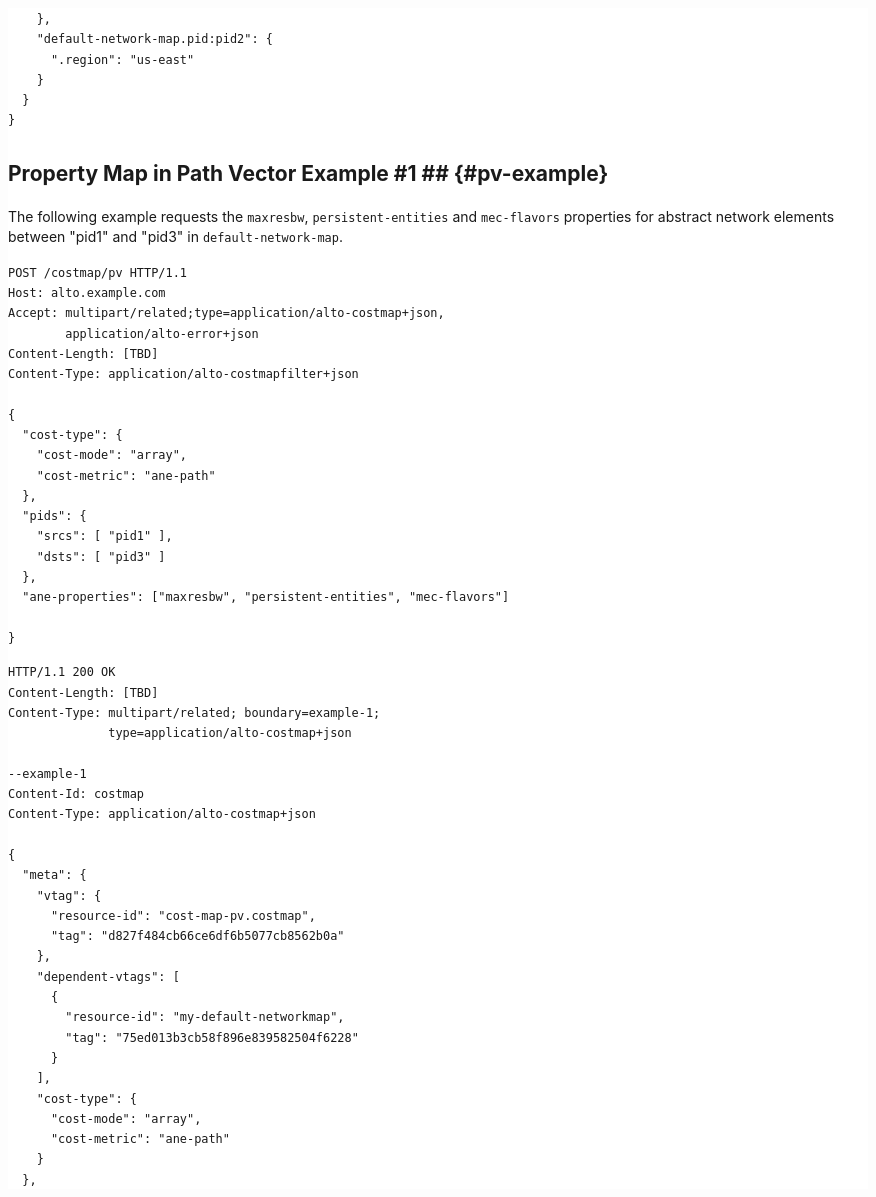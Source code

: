 ```
    },
    "default-network-map.pid:pid2": {
      ".region": "us-east"
    }
  }
}
```



## Property Map in Path Vector Example #1 ## {#pv-example}

The following example requests the `maxresbw`, `persistent-entities` and
`mec-flavors` properties for abstract network elements between "pid1" and
"pid3" in `default-network-map`.

```
POST /costmap/pv HTTP/1.1
Host: alto.example.com
Accept: multipart/related;type=application/alto-costmap+json,
        application/alto-error+json
Content-Length: [TBD]
Content-Type: application/alto-costmapfilter+json

{
  "cost-type": {
    "cost-mode": "array",
    "cost-metric": "ane-path"
  },
  "pids": {
    "srcs": [ "pid1" ],
    "dsts": [ "pid3" ]
  },
  "ane-properties": ["maxresbw", "persistent-entities", "mec-flavors"]

}
```

```
HTTP/1.1 200 OK
Content-Length: [TBD]
Content-Type: multipart/related; boundary=example-1;
              type=application/alto-costmap+json

--example-1
Content-Id: costmap
Content-Type: application/alto-costmap+json

{
  "meta": {
    "vtag": {
      "resource-id": "cost-map-pv.costmap",
      "tag": "d827f484cb66ce6df6b5077cb8562b0a"
    },
    "dependent-vtags": [
      {
        "resource-id": "my-default-networkmap",
        "tag": "75ed013b3cb58f896e839582504f6228"
      }
    ],
    "cost-type": {
      "cost-mode": "array",
      "cost-metric": "ane-path"
    }
  },
```